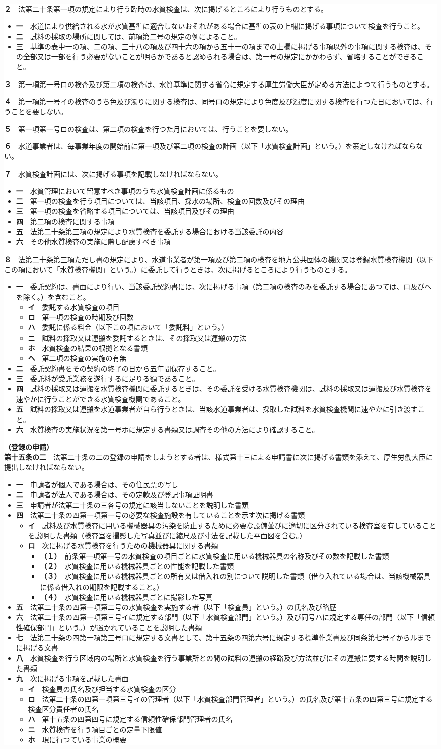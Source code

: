   
**２**　法第二十条第一項の規定により行う臨時の水質検査は、次に掲げるところにより行うものとする。  
* **一**　水道により供給される水が水質基準に適合しないおそれがある場合に基準の表の上欄に掲げる事項について検査を行うこと。  
* **二**　試料の採取の場所に関しては、前項第二号の規定の例によること。  
* **三**　基準の表中一の項、二の項、三十八の項及び四十六の項から五十一の項までの上欄に掲げる事項以外の事項に関する検査は、その全部又は一部を行う必要がないことが明らかであると認められる場合は、第一号の規定にかかわらず、省略することができること。  
  
**３**　第一項第一号ロの検査及び第二項の検査は、水質基準に関する省令に規定する厚生労働大臣が定める方法によつて行うものとする。  
  
**４**　第一項第一号イの検査のうち色及び濁りに関する検査は、同号ロの規定により色度及び濁度に関する検査を行つた日においては、行うことを要しない。  
  
**５**　第一項第一号ロの検査は、第二項の検査を行つた月においては、行うことを要しない。  
  
**６**　水道事業者は、毎事業年度の開始前に第一項及び第二項の検査の計画（以下「水質検査計画」という。）を策定しなければならない。  
  
**７**　水質検査計画には、次に掲げる事項を記載しなければならない。  
* **一**　水質管理において留意すべき事項のうち水質検査計画に係るもの  
* **二**　第一項の検査を行う項目については、当該項目、採水の場所、検査の回数及びその理由  
* **三**　第一項の検査を省略する項目については、当該項目及びその理由  
* **四**　第二項の検査に関する事項  
* **五**　法第二十条第三項の規定により水質検査を委託する場合における当該委託の内容  
* **六**　その他水質検査の実施に際し配慮すべき事項  
  
**８**　法第二十条第三項ただし書の規定により、水道事業者が第一項及び第二項の検査を地方公共団体の機関又は登録水質検査機関（以下この項において「水質検査機関」という。）に委託して行うときは、次に掲げるところにより行うものとする。  
* **一**　委託契約は、書面により行い、当該委託契約書には、次に掲げる事項（第二項の検査のみを委託する場合にあつては、ロ及びヘを除く。）を含むこと。  
	* **イ**　委託する水質検査の項目  
	* **ロ**　第一項の検査の時期及び回数  
	* **ハ**　委託に係る料金（以下この項において「委託料」という。）  
	* **ニ**　試料の採取又は運搬を委託するときは、その採取又は運搬の方法  
	* **ホ**　水質検査の結果の根拠となる書類  
	* **ヘ**　第二項の検査の実施の有無  
* **二**　委託契約書をその契約の終了の日から五年間保存すること。  
* **三**　委託料が受託業務を遂行するに足りる額であること。  
* **四**　試料の採取又は運搬を水質検査機関に委託するときは、その委託を受ける水質検査機関は、試料の採取又は運搬及び水質検査を速やかに行うことができる水質検査機関であること。  
* **五**　試料の採取又は運搬を水道事業者が自ら行うときは、当該水道事業者は、採取した試料を水質検査機関に速やかに引き渡すこと。  
* **六**　水質検査の実施状況を第一号ホに規定する書類又は調査その他の方法により確認すること。  
  
**（登録の申請）**  
**第十五条の二**　法第二十条の二の登録の申請をしようとする者は、様式第十三による申請書に次に掲げる書類を添えて、厚生労働大臣に提出しなければならない。  
* **一**　申請者が個人である場合は、その住民票の写し  
* **二**　申請者が法人である場合は、その定款及び登記事項証明書  
* **三**　申請者が法第二十条の三各号の規定に該当しないことを説明した書類  
* **四**　法第二十条の四第一項第一号の必要な検査施設を有していることを示す次に掲げる書類  
	* **イ**　試料及び水質検査に用いる機械器具の汚染を防止するために必要な設備並びに適切に区分されている検査室を有していることを説明した書類（検査室を撮影した写真並びに縮尺及び寸法を記載した平面図を含む。）  
	* **ロ**　次に掲げる水質検査を行うための機械器具に関する書類  
		* **（１）**　前条第一項第一号の水質検査の項目ごとに水質検査に用いる機械器具の名称及びその数を記載した書類  
		* **（２）**　水質検査に用いる機械器具ごとの性能を記載した書類  
		* **（３）**　水質検査に用いる機械器具ごとの所有又は借入れの別について説明した書類（借り入れている場合は、当該機械器具に係る借入れの期限を記載すること。）  
		* **（４）**　水質検査に用いる機械器具ごとに撮影した写真  
* **五**　法第二十条の四第一項第二号の水質検査を実施する者（以下「検査員」という。）の氏名及び略歴  
* **六**　法第二十条の四第一項第三号イに規定する部門（以下「水質検査部門」という。）及び同号ハに規定する専任の部門（以下「信頼性確保部門」という。）が置かれていることを説明した書類  
* **七**　法第二十条の四第一項第三号ロに規定する文書として、第十五条の四第六号に規定する標準作業書及び同条第七号イからルまでに掲げる文書  
* **八**　水質検査を行う区域内の場所と水質検査を行う事業所との間の試料の運搬の経路及び方法並びにその運搬に要する時間を説明した書類  
* **九**　次に掲げる事項を記載した書面  
	* **イ**　検査員の氏名及び担当する水質検査の区分  
	* **ロ**　法第二十条の四第一項第三号イの管理者（以下「水質検査部門管理者」という。）の氏名及び第十五条の四第三号に規定する検査区分責任者の氏名  
	* **ハ**　第十五条の四第四号に規定する信頼性確保部門管理者の氏名  
	* **ニ**　水質検査を行う項目ごとの定量下限値  
	* **ホ**　現に行つている事業の概要  
  